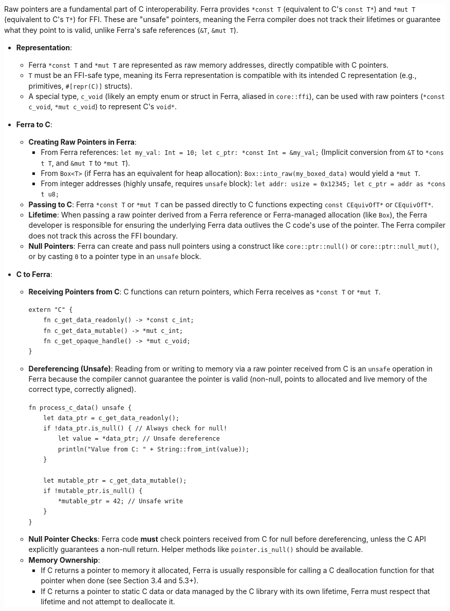 Raw pointers are a fundamental part of C interoperability. Ferra provides `*const T` (equivalent to C's `const T*`) and `*mut T` (equivalent to C's `T*`) for FFI. These are "unsafe" pointers, meaning the Ferra compiler does not track their lifetimes or guarantee what they point to is valid, unlike Ferra's safe references (`&T`, `&mut T`).

*   **Representation**:
    *   Ferra `*const T` and `*mut T` are represented as raw memory addresses, directly compatible with C pointers.
    *   `T` must be an FFI-safe type, meaning its Ferra representation is compatible with its intended C representation (e.g., primitives, `#[repr(C)]` structs).
    *   A special type, `c_void` (likely an empty enum or struct in Ferra, aliased in `core::ffi`), can be used with raw pointers (`*const c_void`, `*mut c_void`) to represent C's `void*`.

*   **Ferra to C**:
    *   **Creating Raw Pointers in Ferra**:
        *   From Ferra references: `let my_val: Int = 10; let c_ptr: *const Int = &my_val;` (Implicit conversion from `&T` to `*const T`, and `&mut T` to `*mut T`).
        *   From `Box<T>` (if Ferra has an equivalent for heap allocation): `Box::into_raw(my_boxed_data)` would yield a `*mut T`.
        *   From integer addresses (highly unsafe, requires `unsafe` block): `let addr: usize = 0x12345; let c_ptr = addr as *const u8;`
    *   **Passing to C**: Ferra `*const T` or `*mut T` can be passed directly to C functions expecting `const CEquivOfT*` or `CEquivOfT*`.
    *   **Lifetime**: When passing a raw pointer derived from a Ferra reference or Ferra-managed allocation (like `Box`), the Ferra developer is responsible for ensuring the underlying Ferra data outlives the C code's use of the pointer. The Ferra compiler does not track this across the FFI boundary.
    *   **Null Pointers**: Ferra can create and pass null pointers using a construct like `core::ptr::null()` or `core::ptr::null_mut()`, or by casting `0` to a pointer type in an `unsafe` block.

*   **C to Ferra**:
    *   **Receiving Pointers from C**: C functions can return pointers, which Ferra receives as `*const T` or `*mut T`.
        ```ferra
        extern "C" {
            fn c_get_data_readonly() -> *const c_int;
            fn c_get_data_mutable() -> *mut c_int;
            fn c_get_opaque_handle() -> *mut c_void;
        }
        ```
    *   **Dereferencing (Unsafe)**: Reading from or writing to memory via a raw pointer received from C is an `unsafe` operation in Ferra because the compiler cannot guarantee the pointer is valid (non-null, points to allocated and live memory of the correct type, correctly aligned).
        ```ferra
        fn process_c_data() unsafe {
            let data_ptr = c_get_data_readonly();
            if !data_ptr.is_null() { // Always check for null!
                let value = *data_ptr; // Unsafe dereference
                println("Value from C: " + String::from_int(value));
            }

            let mutable_ptr = c_get_data_mutable();
            if !mutable_ptr.is_null() {
                *mutable_ptr = 42; // Unsafe write
            }
        }
        ```
    *   **Null Pointer Checks**: Ferra code **must** check pointers received from C for null before dereferencing, unless the C API explicitly guarantees a non-null return. Helper methods like `pointer.is_null()` should be available.
    *   **Memory Ownership**:
        *   If C returns a pointer to memory it allocated, Ferra is usually responsible for calling a C deallocation function for that pointer when done (see Section 3.4 and 5.3+).
        *   If C returns a pointer to static C data or data managed by the C library with its own lifetime, Ferra must respect that lifetime and not attempt to deallocate it.
